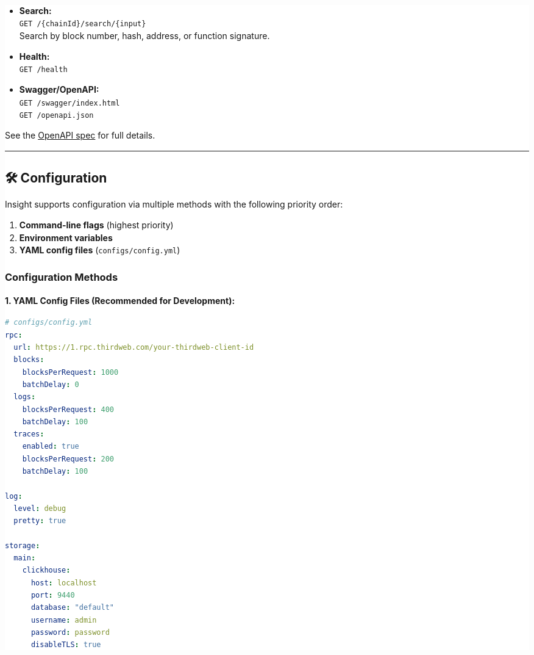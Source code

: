 - **Search:**  
  `GET /{chainId}/search/{input}`  
  Search by block number, hash, address, or function signature.

- **Health:**  
  `GET /health`

- **Swagger/OpenAPI:**  
  `GET /swagger/index.html`  
  `GET /openapi.json`

See the [OpenAPI spec](docs/swagger.yaml) for full details.

---

## 🛠 Configuration

Insight supports configuration via multiple methods with the following priority order:

1. **Command-line flags** (highest priority)
2. **Environment variables** 
3. **YAML config files** (`configs/config.yml`)

### Configuration Methods

**1. YAML Config Files (Recommended for Development):**
```yaml
# configs/config.yml
rpc:
  url: https://1.rpc.thirdweb.com/your-thirdweb-client-id
  blocks:
    blocksPerRequest: 1000
    batchDelay: 0
  logs:
    blocksPerRequest: 400
    batchDelay: 100
  traces:
    enabled: true
    blocksPerRequest: 200
    batchDelay: 100

log:
  level: debug
  pretty: true

storage:
  main:
    clickhouse:
      host: localhost
      port: 9440
      database: "default"
      username: admin
      password: password
      disableTLS: true
```
